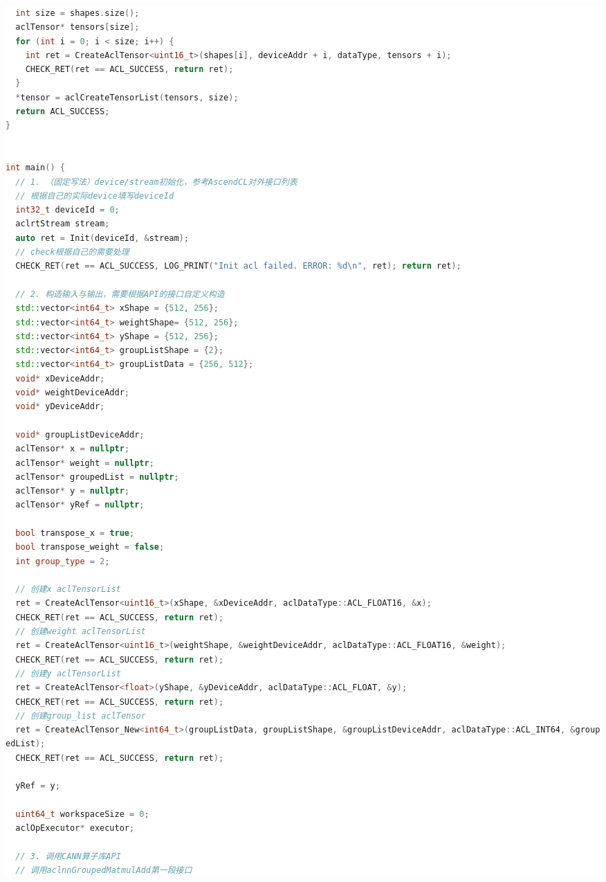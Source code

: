 ```c++
  int size = shapes.size();
  aclTensor* tensors[size];
  for (int i = 0; i < size; i++) {
    int ret = CreateAclTensor<uint16_t>(shapes[i], deviceAddr + i, dataType, tensors + i);
    CHECK_RET(ret == ACL_SUCCESS, return ret);
  }
  *tensor = aclCreateTensorList(tensors, size);
  return ACL_SUCCESS;
}


int main() {
  // 1. （固定写法）device/stream初始化，参考AscendCL对外接口列表
  // 根据自己的实际device填写deviceId
  int32_t deviceId = 0;
  aclrtStream stream;
  auto ret = Init(deviceId, &stream);
  // check根据自己的需要处理
  CHECK_RET(ret == ACL_SUCCESS, LOG_PRINT("Init acl failed. ERROR: %d\n", ret); return ret);

  // 2. 构造输入与输出，需要根据API的接口自定义构造
  std::vector<int64_t> xShape = {512, 256};
  std::vector<int64_t> weightShape= {512, 256};
  std::vector<int64_t> yShape = {512, 256};
  std::vector<int64_t> groupListShape = {2};
  std::vector<int64_t> groupListData = {256, 512};
  void* xDeviceAddr;
  void* weightDeviceAddr;
  void* yDeviceAddr;

  void* groupListDeviceAddr;
  aclTensor* x = nullptr;
  aclTensor* weight = nullptr;
  aclTensor* groupedList = nullptr;
  aclTensor* y = nullptr;
  aclTensor* yRef = nullptr;

  bool transpose_x = true;
  bool transpose_weight = false;
  int group_type = 2;

  // 创建x aclTensorList
  ret = CreateAclTensor<uint16_t>(xShape, &xDeviceAddr, aclDataType::ACL_FLOAT16, &x);
  CHECK_RET(ret == ACL_SUCCESS, return ret);
  // 创建weight aclTensorList
  ret = CreateAclTensor<uint16_t>(weightShape, &weightDeviceAddr, aclDataType::ACL_FLOAT16, &weight);
  CHECK_RET(ret == ACL_SUCCESS, return ret);
  // 创建y aclTensorList
  ret = CreateAclTensor<float>(yShape, &yDeviceAddr, aclDataType::ACL_FLOAT, &y);
  CHECK_RET(ret == ACL_SUCCESS, return ret);
  // 创建group_list aclTensor
  ret = CreateAclTensor_New<int64_t>(groupListData, groupListShape, &groupListDeviceAddr, aclDataType::ACL_INT64, &groupedList);
  CHECK_RET(ret == ACL_SUCCESS, return ret);

  yRef = y;

  uint64_t workspaceSize = 0;
  aclOpExecutor* executor;

  // 3. 调用CANN算子库API
  // 调用aclnnGroupedMatmulAdd第一段接口
```